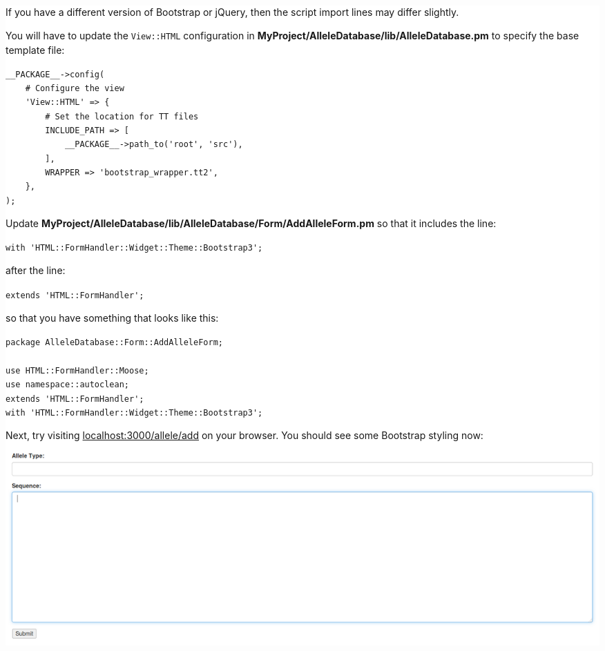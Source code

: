 If you have a different version of Bootstrap or jQuery, then the script import lines may differ slightly.

You will have to update the `View::HTML` configuration in **MyProject/AlleleDatabase/lib/AlleleDatabase.pm** to specify the base template file:

    __PACKAGE__->config( 
        # Configure the view 
        'View::HTML' => { 
            # Set the location for TT files 
            INCLUDE_PATH => [ 
                __PACKAGE__->path_to('root', 'src'), 
            ], 
            WRAPPER => 'bootstrap_wrapper.tt2', 
        }, 
    ); 

Update **MyProject/AlleleDatabase/lib/AlleleDatabase/Form/AddAlleleForm.pm** so that it includes the line:

    with 'HTML::FormHandler::Widget::Theme::Bootstrap3';

after the line:

    extends 'HTML::FormHandler';

so that you have something that looks like this:

    package AlleleDatabase::Form::AddAlleleForm; 

    use HTML::FormHandler::Moose; 
    use namespace::autoclean; 
    extends 'HTML::FormHandler'; 
    with 'HTML::FormHandler::Widget::Theme::Bootstrap3'; 

Next, try visiting [localhost:3000/allele/add](http://localhost:3000/allele/add) on your browser. You should see some Bootstrap styling now:

![](https://github.com/Nerdylicious/AlleleDatabase/blob/master/Documentation%20Images/add_allele_form_basic_bootstrap.png)
